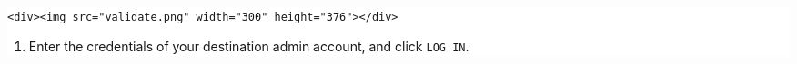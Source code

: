     <div><img src="validate.png" width="300" height="376"></div>
1. Enter the credentials of your destination admin account, and click `LOG IN`.